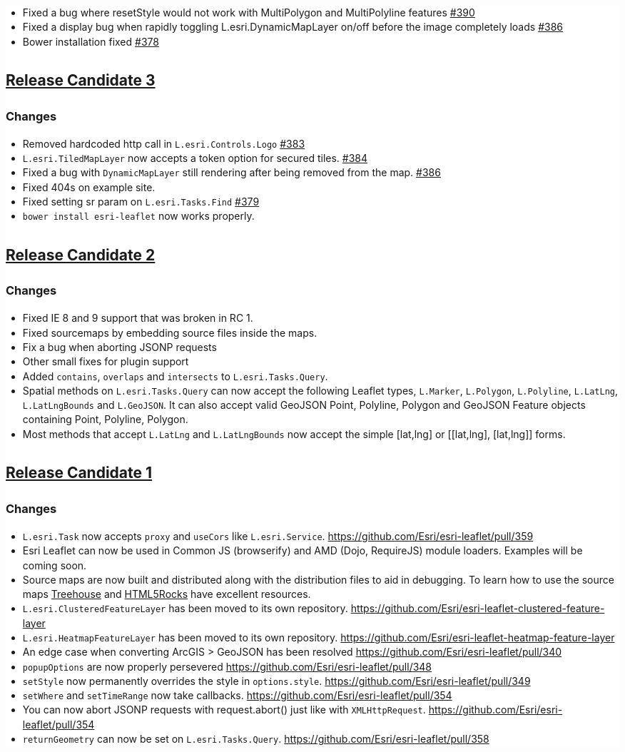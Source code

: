 - Fixed a bug where resetStyle would not work with MultiPolygon and MultiPolyline features [#390](https://github.com/Esri/esri-leaflet/issues/390)
- Fixed a display bug when rapidly toggling L.esri.DynamicMapLayer on/off before the image completely loads [#386](https://github.com/Esri/esri-leaflet/issues/386)
- Bower installation fixed [#378](https://github.com/Esri/esri-leaflet/issues/378)

## [Release Candidate 3]

### Changes

- Removed hardcoded http call in `L.esri.Controls.Logo` [#383](https://github.com/Esri/esri-leaflet/issues/383)
- `L.esri.TiledMapLayer` now accepts a token option for secured tiles. [#384](https://github.com/Esri/esri-leaflet/issues/384)
- Fixed a bug with `DynamicMapLayer` still rendering after being removed from the map. [#386](https://github.com/Esri/esri-leaflet/issues/386)
- Fixed 404s on example site.
- Fixed setting sr param on `L.esri.Tasks.Find` [#379](https://github.com/Esri/esri-leaflet/issues/379)
- `bower install esri-leaflet` now works properly.

## [Release Candidate 2]

### Changes

- Fixed IE 8 and 9 support that was broken in RC 1.
- Fixed sourcemaps by embedding source files inside the maps.
- Fix a bug when aborting JSONP requests
- Other small fixes for plugin support
- Added `contains`, `overlaps` and `intersects` to `L.esri.Tasks.Query`.
- Spatial methods on `L.esri.Tasks.Query` can now accept the following Leaflet types, `L.Marker`, `L.Polygon`, `L.Polyline`, `L.LatLng`, `L.LatLngBounds` and `L.GeoJSON`. It can also accept valid GeoJSON Point, Polyline, Polygon and GeoJSON Feature objects containing Point, Polyline, Polygon.
- Most methods that accept `L.LatLng` and `L.LatLngBounds` now accept the simple [lat,lng] or [[lat,lng], [lat,lng]] forms.

## [Release Candidate 1]

### Changes

- `L.esri.Task` now accepts `proxy` and `useCors` like `L.esri.Service`. https://github.com/Esri/esri-leaflet/pull/359
- Esri Leaflet can now be used in Common JS (browserify) and AMD (Dojo, RequireJS) module loaders. Examples will be coming soon.
- Source maps are now built and distributed along with the distribution files to aid in debugging. To learn how to use the source maps [Treehouse](http://blog.teamtreehouse.com/introduction-source-maps) and [HTML5Rocks](http://www.html5rocks.com/en/tutorials/developertools/sourcemaps/) have excellent resources.
- `L.esri.ClusteredFeatureLayer` has been moved to its own repository. https://github.com/Esri/esri-leaflet-clustered-feature-layer
- `L.esri.HeatmapFeatureLayer` has been moved to its own repository. https://github.com/Esri/esri-leaflet-heatmap-feature-layer
- An edge case when converting ArcGIS > GeoJSON has been resolved https://github.com/Esri/esri-leaflet/pull/340
- `popupOptions` are now properly persevered https://github.com/Esri/esri-leaflet/pull/348
- `setStyle` now permanently overrides the style in `options.style`. https://github.com/Esri/esri-leaflet/pull/349
- `setWhere` and `setTimeRange` now take callbacks. https://github.com/Esri/esri-leaflet/pull/354
- You can now abort JSONP requests with request.abort() just like with `XMLHttpRequest`. https://github.com/Esri/esri-leaflet/pull/354
- `returnGeometry` can now be set on `L.esri.Tasks.Query`. https://github.com/Esri/esri-leaflet/pull/358

[unreleased]: https://github.com/esri/esri-leaflet/compare/v3.0.11..HEAD
[3.0.11]: https://github.com/esri/esri-leaflet/compare/v3.0.10...v3.0.11
[3.0.10]: https://github.com/esri/esri-leaflet/compare/v3.0.9...v3.0.10
[3.0.9]: https://github.com/esri/esri-leaflet/compare/v3.0.8...v3.0.9
[3.0.8]: https://github.com/esri/esri-leaflet/compare/v3.0.7...v3.0.8
[3.0.7]: https://github.com/esri/esri-leaflet/compare/v3.0.6...v3.0.7
[3.0.6]: https://github.com/esri/esri-leaflet/compare/v3.0.5...v3.0.6
[3.0.5]: https://github.com/esri/esri-leaflet/compare/v3.0.4...v3.0.5
[3.0.4]: https://github.com/esri/esri-leaflet/compare/v3.0.3...v3.0.4
[3.0.3]: https://github.com/esri/esri-leaflet/compare/v3.0.2...v3.0.3
[3.0.2]: https://github.com/esri/esri-leaflet/compare/v3.0.1...v3.0.2
[3.0.1]: https://github.com/esri/esri-leaflet/compare/v3.0.0...v3.0.1
[3.0.0]: https://github.com/esri/esri-leaflet/compare/v2.5.3...v3.0.0
[2.5.3]: https://github.com/esri/esri-leaflet/compare/v2.5.2...v2.5.3
[2.5.2]: https://github.com/esri/esri-leaflet/compare/v2.5.1...v2.5.2
[2.5.1]: https://github.com/esri/esri-leaflet/compare/v2.5.0...v2.5.1
[2.5.0]: https://github.com/esri/esri-leaflet/compare/v2.4.1...v2.5.0
[2.4.1]: https://github.com/esri/esri-leaflet/compare/v2.4.0...v2.4.1
[2.4.0]: https://github.com/esri/esri-leaflet/compare/v2.3.3...v2.4.0
[2.3.3]: https://github.com/esri/esri-leaflet/compare/v2.3.2...v2.3.3
[2.3.2]: https://github.com/esri/esri-leaflet/compare/v2.3.1...v2.3.2
[2.3.1]: https://github.com/esri/esri-leaflet/compare/v2.3.0...v2.3.1
[2.3.0]: https://github.com/esri/esri-leaflet/compare/v2.2.4...v2.3.0
[2.2.4]: https://github.com/esri/esri-leaflet/compare/v2.2.3...v2.2.4
[2.2.3]: https://github.com/esri/esri-leaflet/compare/v2.2.2...v2.2.3
[2.2.2]: https://github.com/esri/esri-leaflet/compare/v2.2.1...v2.2.2
[2.2.1]: https://github.com/esri/esri-leaflet/compare/v2.2.0...v2.2.1
[2.2.0]: https://github.com/esri/esri-leaflet/compare/v2.1.4...v2.2.0
[2.1.4]: https://github.com/esri/esri-leaflet/compare/v2.1.3...v2.1.4
[2.1.3]: https://github.com/esri/esri-leaflet/compare/v2.1.2...v2.1.3
[2.1.2]: https://github.com/esri/esri-leaflet/compare/v2.1.1...v2.1.2
[2.1.1]: https://github.com/esri/esri-leaflet/compare/v2.1.0...v2.1.1
[2.1.0]: https://github.com/esri/esri-leaflet/compare/v2.0.8...v2.1.0
[2.0.8]: https://github.com/esri/esri-leaflet/compare/v2.0.7...v2.0.8
[2.0.7]: https://github.com/esri/esri-leaflet/compare/v2.0.6...v2.0.7
[2.0.6]: https://github.com/esri/esri-leaflet/compare/v2.0.5...v2.0.6
[2.0.5]: https://github.com/esri/esri-leaflet/compare/v2.0.4...v2.0.5
[2.0.4]: https://github.com/esri/esri-leaflet/compare/v2.0.3...v2.0.4
[2.0.3]: https://github.com/esri/esri-leaflet/compare/v2.0.2...v2.0.3
[2.0.2]: https://github.com/esri/esri-leaflet/compare/v2.0.1...v2.0.2
[2.0.1]: https://github.com/esri/esri-leaflet/compare/v2.0.0...v2.0.1
[2.0.0]: https://github.com/esri/esri-leaflet/compare/v2.0.0-beta.8...v2.0.0
[2.0.0-beta.8]: https://github.com/esri/esri-leaflet/compare/v2.0.0-beta.7...v2.0.0-beta.8
[2.0.0-beta.7]: https://github.com/esri/esri-leaflet/compare/v2.0.0-beta.6...v2.0.0-beta.7
[1.0.4]: https://github.com/esri/esri-leaflet/compare/v1.0.3...v1.0.4
[1.0.3]: https://github.com/esri/esri-leaflet/compare/v1.0.2...v1.0.3
[1.0.2]: https://github.com/esri/esri-leaflet/compare/v1.0.1...v1.0.2
[1.0.1]: https://github.com/esri/esri-leaflet/compare/v1.0.0...v1.0.1
[2.0.0-beta.6]: https://github.com/esri/esri-leaflet/compare/v2.0.0-beta.5...v2.0.0-beta.6
[2.0.0-beta.5]: https://github.com/esri/esri-leaflet/compare/v2.0.0-beta.4...v2.0.0-beta.5
[2.0.0-beta.4]: https://github.com/esri/esri-leaflet/compare/v2.0.0-beta.3...v2.0.0-beta.4
[2.0.0-beta.3]: https://github.com/esri/esri-leaflet/compare/v2.0.0-beta.2...v2.0.0-beta.3
[2.0.0-beta.2]: https://github.com/esri/esri-leaflet/compare/v2.0.0-beta.1...v2.0.0-beta.2
[2.0.0-beta.1]: https://github.com/esri/esri-leaflet/compare/v1.0.0...v2.0.0-beta.1
[1.0.0]: https://github.com/esri/esri-leaflet/compare/v1.0.0-rc.8...v1.0.0
[release candidate 8]: https://github.com/esri/esri-leaflet/compare/v1.0.0-rc.7...v1.0.0-rc.8
[release candidate 7]: https://github.com/esri/esri-leaflet/compare/v1.0.0-rc.6...v1.0.0-rc.7
[release candidate 6]: https://github.com/esri/esri-leaflet/compare/v1.0.0-rc.5...v1.0.0-rc.6
[release candidate 5]: https://github.com/esri/esri-leaflet/compare/v1.0.0-rc.4...v1.0.0-rc.5
[release candidate 4]: https://github.com/esri/esri-leaflet/compare/v1.0.0-rc.3...v1.0.0-rc.4
[release candidate 3]: https://github.com/esri/esri-leaflet/compare/v1.0.0-rc.2...v1.0.0-rc.3
[release candidate 2]: https://github.com/esri/esri-leaflet/compare/v1.0.0-rc.1...v1.0.0-rc.2
[release candidate 1]: https://github.com/esri/esri-leaflet/compare/v0.0.1-beta.6...v1.0.0-rc.1
[beta 6]: https://github.com/esri/esri-leaflet/compare/v0.0.1-beta.5...v0.0.1-beta.6
[beta 5]: https://github.com/esri/esri-leaflet/compare/v0.0.1-beta.4-patch-1...v0.0.1-beta.5
[beta 4 patch 1]: https://github.com/esri/esri-leaflet/compare/v0.0.1-beta.4...v0.0.1-beta.4-patch-1
[beta 4]: https://github.com/esri/esri-leaflet/compare/v0.0.1-beta.3...v0.0.1-beta.4
[beta 3]: https://github.com/esri/esri-leaflet/compare/v0.0.1-beta.2...v0.0.1-beta.3